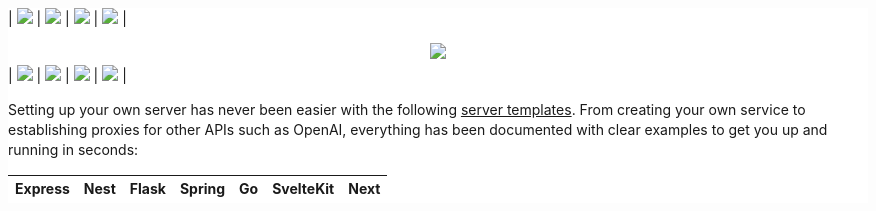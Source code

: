 | <a href="https://stackblitz.com/edit/botconversa-chat-react?file=src%2FApp.tsx" target="_blank"><img src="https://raw.githubusercontent.com/botconversa//HEAD/website/static/img/reactLogo.png" width="60"/></a> | <a href="https://codesandbox.io/s/botconversa-chat-vue2-cdqpt2?file=/src/App.vue" target="_blank"><img src="https://raw.githubusercontent.com/botconversa//HEAD/website/static/img/vueLogo.png" width="60"/></a> | <a href="https://stackblitz.com/edit/botconversa-chat-vue3?file=src%2FApp.vue" target="_blank"><img src="https://raw.githubusercontent.com/botconversa//HEAD/website/static/img/vueLogo.png" width="60"/></a> | <a href="https://stackblitz.com/edit/botconversa-chat-svelte?file=src%2FApp.svelte" target="_blank"><img src="https://raw.githubusercontent.com/botconversa//HEAD/website/static/img/svelteLogo.png" width="45"/></a> | <div align="center"><a href="https://stackblitz.com/edit/botconversa-chat-sveltekit?file=src%2Froutes%2F%2Bpage.svelte" target="_blank" ><img src="https://raw.githubusercontent.com/botconversa//HEAD/website/static/img/svelteLogo.png" width="45"/></a></div> | <a href="https://stackblitz.com/edit/botconversa-chat-angular?file=src%2Fapp%2Fapp.component.ts" target="_blank"><img src="https://raw.githubusercontent.com/botconversa//HEAD/website/static/img/angularLogo.png" width="66"/></a> | <a href="https://stackblitz.com/edit/botconversa-chat-solid?file=src%2FApp.tsx" target="_blank"><img src="https://raw.githubusercontent.com/botconversa//HEAD/website/static/img/solidLogo.png" width="60"/></a> | <a href="https://botconversachat.dev/examples/frameworks#next" target="_blank"><img src="https://raw.githubusercontent.com/botconversa//HEAD/website/static/img/nextLogo.png" width="60"/></a> | <a href="https://codesandbox.io/s/botconversa-chat-vanillajs-v2ywnv?file=/index.html" target="_blank"><img src="https://raw.githubusercontent.com/botconversa//HEAD/website/static/img/vanillaJSLogo.png" width="60"/></a> |

Setting up your own server has never been easier with the following [server templates](https://botconversachat.dev/examples/servers). From creating your own service to establishing proxies for other APIs such as OpenAI, everything has been documented with clear examples to get you up and running in seconds:

| Express                                                                                                                                                                                                                                           | Nest                                                                                                                                                                                                                                          | Flask                                                                                                                                                                                                                                           | Spring                                                                                                                                                                                                                                                  | Go                                                                                                                                                                                                                                 | SvelteKit                                                                                                                                                                                                                                                                | Next                                                                                                                                                                                                                                     |
| ------------------------------------------------------------------------------------------------------------------------------------------------------------------------------------------------------------------------------------------------- | --------------------------------------------------------------------------------------------------------------------------------------------------------------------------------------------------------------------------------------------- | ----------------------------------------------------------------------------------------------------------------------------------------------------------------------------------------------------------------------------------------------- | ------------------------------------------------------------------------------------------------------------------------------------------------------------------------------------------------------------------------------------------------------- | ---------------------------------------------------------------------------------------------------------------------------------------------------------------------------------------------------------------------------------- | ------------------------------------------------------------------------------------------------------------------------------------------------------------------------------------------------------------------------------------------------------------------------ | ---------------------------------------------------------------------------------------------------------------------------------------------------------------------------------------------------------------------------------------- |